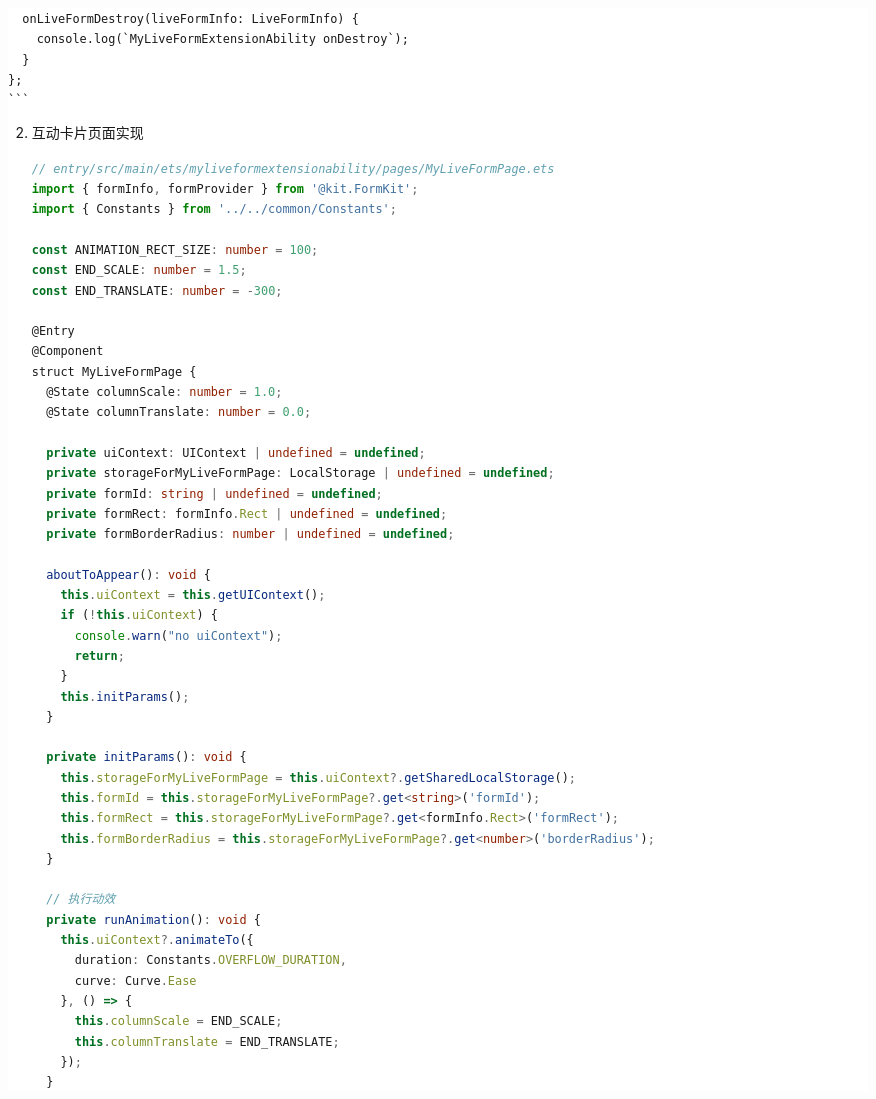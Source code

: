       onLiveFormDestroy(liveFormInfo: LiveFormInfo) {
        console.log(`MyLiveFormExtensionAbility onDestroy`);
      }
    };
    ```

2. 互动卡片页面实现
    ```ts
    // entry/src/main/ets/myliveformextensionability/pages/MyLiveFormPage.ets
    import { formInfo, formProvider } from '@kit.FormKit';
    import { Constants } from '../../common/Constants';

    const ANIMATION_RECT_SIZE: number = 100;
    const END_SCALE: number = 1.5;
    const END_TRANSLATE: number = -300;

    @Entry
    @Component
    struct MyLiveFormPage {
      @State columnScale: number = 1.0;
      @State columnTranslate: number = 0.0;

      private uiContext: UIContext | undefined = undefined;
      private storageForMyLiveFormPage: LocalStorage | undefined = undefined;
      private formId: string | undefined = undefined;
      private formRect: formInfo.Rect | undefined = undefined;
      private formBorderRadius: number | undefined = undefined;

      aboutToAppear(): void {
        this.uiContext = this.getUIContext();
        if (!this.uiContext) {
          console.warn("no uiContext");
          return;
        }
        this.initParams();
      }

      private initParams(): void {
        this.storageForMyLiveFormPage = this.uiContext?.getSharedLocalStorage();
        this.formId = this.storageForMyLiveFormPage?.get<string>('formId');
        this.formRect = this.storageForMyLiveFormPage?.get<formInfo.Rect>('formRect');
        this.formBorderRadius = this.storageForMyLiveFormPage?.get<number>('borderRadius');
      }

      // 执行动效
      private runAnimation(): void {
        this.uiContext?.animateTo({
          duration: Constants.OVERFLOW_DURATION,
          curve: Curve.Ease
        }, () => {
          this.columnScale = END_SCALE;
          this.columnTranslate = END_TRANSLATE;
        });
      }

